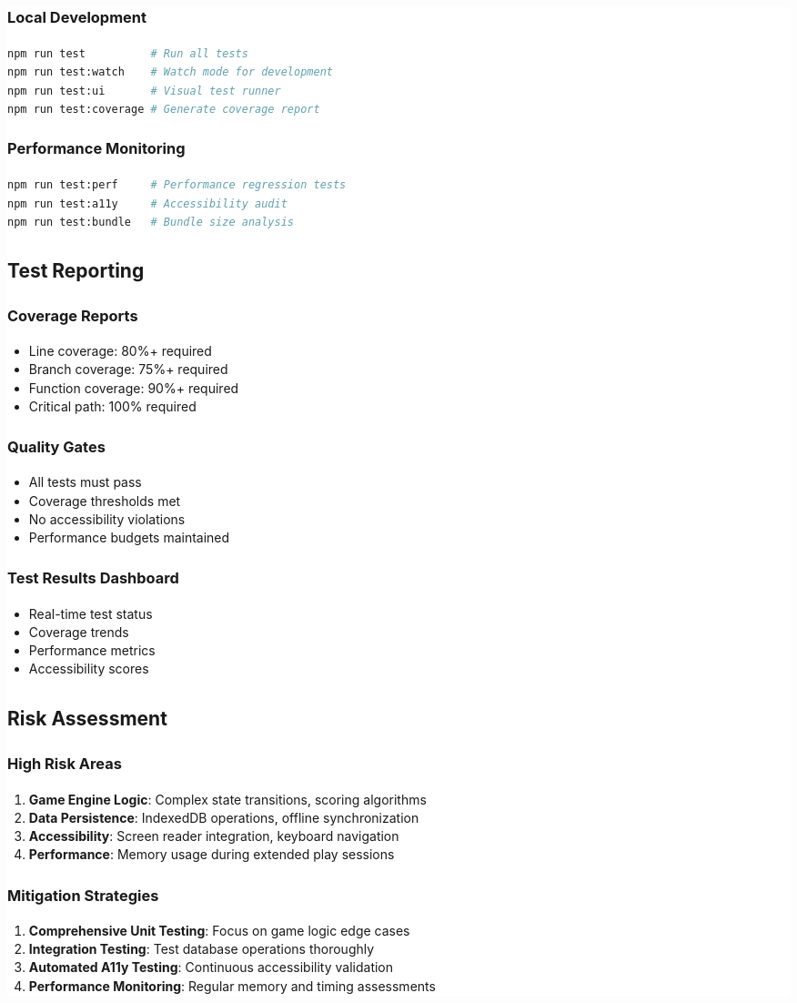 ### Local Development
```bash
npm run test          # Run all tests
npm run test:watch    # Watch mode for development
npm run test:ui       # Visual test runner
npm run test:coverage # Generate coverage report
```

### Performance Monitoring
```bash
npm run test:perf     # Performance regression tests
npm run test:a11y     # Accessibility audit
npm run test:bundle   # Bundle size analysis
```

## Test Reporting

### Coverage Reports
- Line coverage: 80%+ required
- Branch coverage: 75%+ required
- Function coverage: 90%+ required
- Critical path: 100% required

### Quality Gates
- All tests must pass
- Coverage thresholds met
- No accessibility violations
- Performance budgets maintained

### Test Results Dashboard
- Real-time test status
- Coverage trends
- Performance metrics
- Accessibility scores

## Risk Assessment

### High Risk Areas
1. **Game Engine Logic**: Complex state transitions, scoring algorithms
2. **Data Persistence**: IndexedDB operations, offline synchronization
3. **Accessibility**: Screen reader integration, keyboard navigation
4. **Performance**: Memory usage during extended play sessions

### Mitigation Strategies
1. **Comprehensive Unit Testing**: Focus on game logic edge cases
2. **Integration Testing**: Test database operations thoroughly
3. **Automated A11y Testing**: Continuous accessibility validation
4. **Performance Monitoring**: Regular memory and timing assessments

